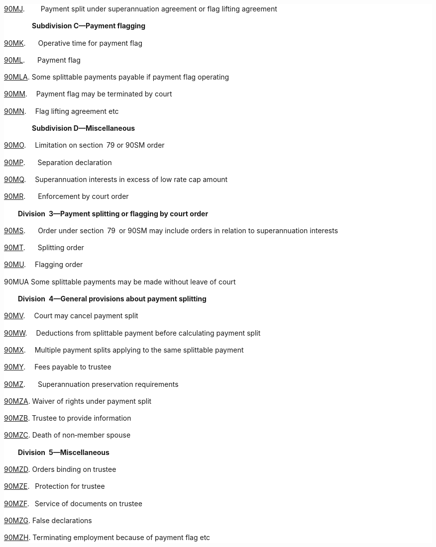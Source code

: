 [90MJ](#90MJ).     Payment split under superannuation agreement or flag lifting agreement

        **Subdivision C—Payment flagging**

[90MK](#90MK).    Operative time for payment flag

[90ML](#90ML).    Payment flag

[90MLA](#90MLA). Some splittable payments payable if payment flag operating

[90MM](#90MM).   Payment flag may be terminated by court

[90MN](#90MN).   Flag lifting agreement etc 

        **Subdivision D—Miscellaneous**

[90MO](#90MO).   Limitation on section 79 or 90SM order

[90MP](#90MP).    Separation declaration

[90MQ](#90MQ).   Superannuation interests in excess of low rate cap amount

[90MR](#90MR).    Enforcement by court order

    **Division 3—Payment splitting or flagging by court order**

[90MS](#90MS).    Order under section 79 or 90SM may include orders in relation to superannuation interests

[90MT](#90MT).    Splitting order

[90MU](#90MU).   Flagging order

90MUA Some splittable payments may be made without leave of court

    **Division 4—General provisions about payment splitting**

[90MV](#90MV).   Court may cancel payment split

[90MW](#90MW).   Deductions from splittable payment before calculating payment split

[90MX](#90MX).   Multiple payment splits applying to the same splittable payment

[90MY](#90MY).   Fees payable to trustee

[90MZ](#90MZ).    Superannuation preservation requirements

[90MZA](#90MZA). Waiver of rights under payment split

[90MZB](#90MZB). Trustee to provide information

[90MZC](#90MZC). Death of non‑member spouse

    **Division 5—Miscellaneous**

[90MZD](#90MZD). Orders binding on trustee

[90MZE](#90MZE).  Protection for trustee

[90MZF](#90MZF).  Service of documents on trustee

[90MZG](#90MZG). False declarations

[90MZH](#90MZH). Terminating employment because of payment flag etc 
